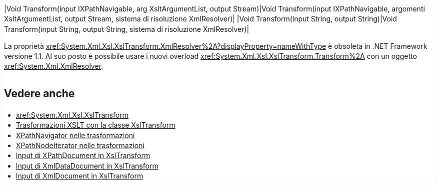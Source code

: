 |Void Transform(input IXPathNavigable, arg XsltArgumentList, output Stream)|Void Transform(input IXPathNavigable, argomenti XsltArgumentList, output Stream, sistema di risoluzione XmlResolver)|
|Void Transform(input String, output String)|Void Transform(input String, output String, sistema di risoluzione XmlResolver)|

La proprietà <xref:System.Xml.Xsl.XslTransform.XmlResolver%2A?displayProperty=nameWithType> è obsoleta in .NET Framework versione 1.1. Al suo posto è possibile usare i nuovi overload <xref:System.Xml.Xsl.XslTransform.Transform%2A> con un oggetto <xref:System.Xml.XmlResolver>.

## <a name="see-also"></a>Vedere anche

- <xref:System.Xml.Xsl.XslTransform>
- [Trasformazioni XSLT con la classe XslTransform](../../../../docs/standard/data/xml/xslt-transformations-with-the-xsltransform-class.md)
- [XPathNavigator nelle trasformazioni](../../../../docs/standard/data/xml/xpathnavigator-in-transformations.md)
- [XPathNodeIterator nelle trasformazioni](../../../../docs/standard/data/xml/xpathnodeiterator-in-transformations.md)
- [Input di XPathDocument in XslTransform](../../../../docs/standard/data/xml/xpathdocument-input-to-xsltransform.md)
- [Input di XmlDataDocument in XslTransform](../../../../docs/standard/data/xml/xmldatadocument-input-to-xsltransform.md)
- [Input di XmlDocument in XslTransform](../../../../docs/standard/data/xml/xmldocument-input-to-xsltransform.md)
